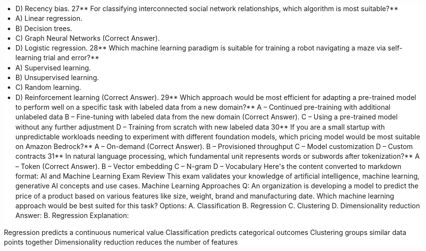 - D) Recency bias.
27** For classifying interconnected social network relationships, which algorithm is most suitable?**
- A) Linear regression.
- B) Decision trees.
- C) Graph Neural Networks (Correct Answer).
- D) Logistic regression.
28** Which machine learning paradigm is suitable for training a robot navigating a maze via self-learning trial and error?**
- A) Supervised learning.
- B) Unsupervised learning.
- C) Random learning.
- D) Reinforcement learning (Correct Answer).
29** Which approach would be most efficient for adapting a pre-trained model to perform well on a specific task with labeled data from a new domain?**
A – Continued pre-training with additional unlabeled data
B – Fine-tuning with labeled data from the new domain (Correct Answer).
C – Using a pre-trained model without any further adjustment
D – Training from scratch with new labeled data
30** If you are a small startup with unpredictable workloads needing to experiment with different foundation models, which pricing model would be most suitable on Amazon Bedrock?**
A – On-demand (Correct Answer).
B – Provisioned throughput
C – Model customization
D – Custom contracts
31** In natural language processing, which fundamental unit represents words or subwords after tokenization?**
A – Token (Correct Answer).
B – Vector embedding
C – N-gram
D – Vocabulary
Here's the content converted to markdown format:
AI and Machine Learning Exam Review
This exam validates your knowledge of artificial intelligence, machine learning, generative AI concepts and use cases.
Machine Learning Approaches
Q: An organization is developing a model to predict the price of a product based on various features like size, weight, brand and manufacturing date. Which machine learning approach would be best suited for this task?
Options:
A. Classification
B. Regression
C. Clustering
D. Dimensionality reduction
Answer: B. Regression
Explanation:

Regression predicts a continuous numerical value
Classification predicts categorical outcomes
Clustering groups similar data points together
Dimensionality reduction reduces the number of features
